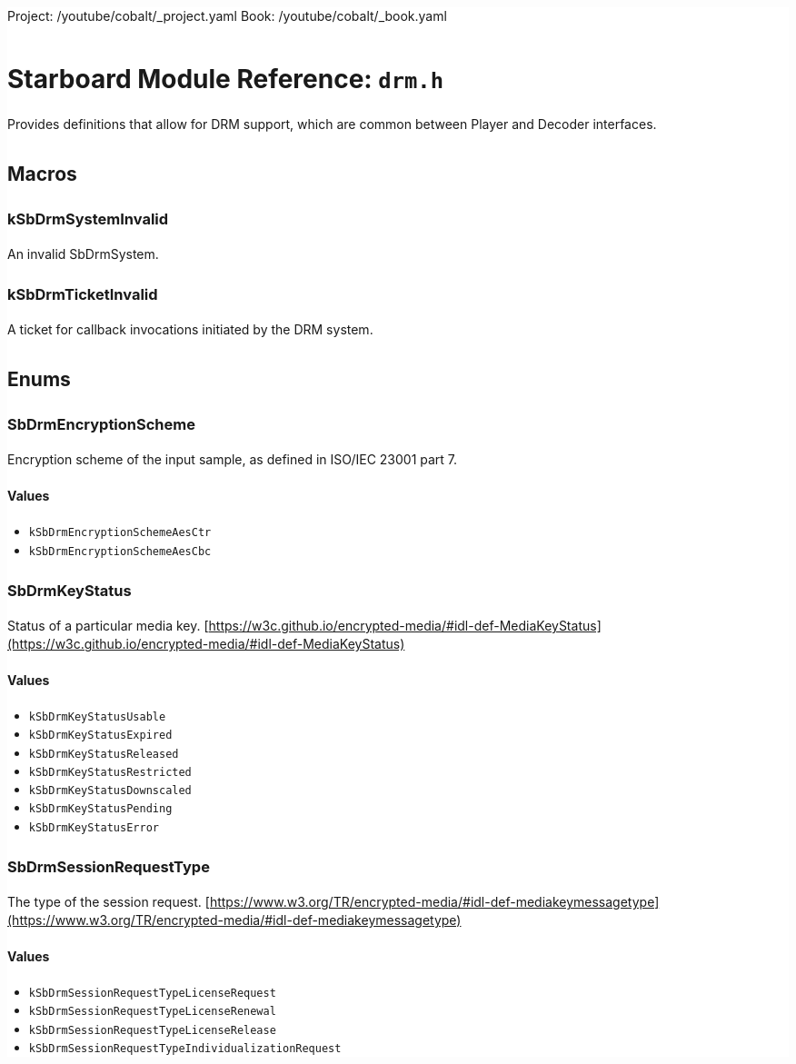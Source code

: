 Project: /youtube/cobalt/_project.yaml
Book: /youtube/cobalt/_book.yaml

# Starboard Module Reference: `drm.h`

Provides definitions that allow for DRM support, which are common between Player
and Decoder interfaces.

## Macros

### kSbDrmSystemInvalid

An invalid SbDrmSystem.

### kSbDrmTicketInvalid

A ticket for callback invocations initiated by the DRM system.

## Enums

### SbDrmEncryptionScheme

Encryption scheme of the input sample, as defined in ISO/IEC 23001 part 7.

#### Values

*   `kSbDrmEncryptionSchemeAesCtr`
*   `kSbDrmEncryptionSchemeAesCbc`

### SbDrmKeyStatus

Status of a particular media key. [https://w3c.github.io/encrypted-media/#idl-def-MediaKeyStatus](https://w3c.github.io/encrypted-media/#idl-def-MediaKeyStatus)

#### Values

*   `kSbDrmKeyStatusUsable`
*   `kSbDrmKeyStatusExpired`
*   `kSbDrmKeyStatusReleased`
*   `kSbDrmKeyStatusRestricted`
*   `kSbDrmKeyStatusDownscaled`
*   `kSbDrmKeyStatusPending`
*   `kSbDrmKeyStatusError`

### SbDrmSessionRequestType

The type of the session request. [https://www.w3.org/TR/encrypted-media/#idl-def-mediakeymessagetype](https://www.w3.org/TR/encrypted-media/#idl-def-mediakeymessagetype)

#### Values

*   `kSbDrmSessionRequestTypeLicenseRequest`
*   `kSbDrmSessionRequestTypeLicenseRenewal`
*   `kSbDrmSessionRequestTypeLicenseRelease`
*   `kSbDrmSessionRequestTypeIndividualizationRequest`
